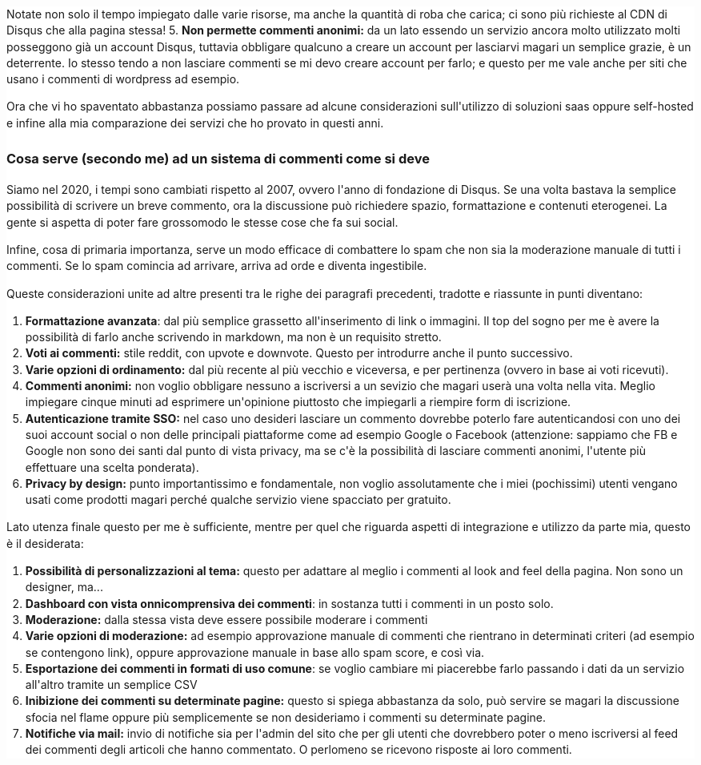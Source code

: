    Notate non solo il tempo impiegato dalle varie risorse, ma anche la quantità di roba che carica; ci sono più richieste al CDN di Disqus che alla pagina stessa!
5. **Non permette commenti anonimi:** da un lato essendo un servizio ancora molto utilizzato molti posseggono già un account Disqus, tuttavia obbligare qualcuno a creare un account  per lasciarvi magari un semplice grazie, è un deterrente. Io stesso tendo a non lasciare commenti se mi devo creare account per farlo; e questo per me  vale anche per siti che usano i commenti di wordpress ad esempio.

Ora che vi ho spaventato abbastanza possiamo passare ad alcune considerazioni sull'utilizzo di soluzioni saas oppure self-hosted e infine alla mia comparazione dei servizi che ho provato in questi anni.

### Cosa serve (secondo me) ad un sistema di commenti come si deve

Siamo nel 2020, i tempi sono cambiati rispetto al 2007, ovvero l'anno di fondazione di Disqus. Se una volta bastava la semplice possibilità di scrivere un breve commento, ora la discussione può richiedere spazio, formattazione e contenuti eterogenei. La gente si aspetta di poter fare grossomodo le stesse cose che fa sui social.

Infine, cosa di primaria importanza, serve un modo efficace di combattere lo spam che non sia la moderazione manuale di tutti i commenti. Se lo spam comincia ad arrivare, arriva ad orde e diventa ingestibile.

Queste considerazioni unite ad altre presenti tra le righe dei paragrafi precedenti, tradotte e riassunte in punti diventano:

1. **Formattazione avanzata**: dal più semplice grassetto all'inserimento di link o immagini. Il top del sogno per me è avere la possibilità di farlo anche scrivendo in markdown, ma non è un requisito stretto.
2. **Voti ai commenti:** stile reddit, con upvote e downvote. Questo per introdurre anche il punto successivo.
3. **Varie opzioni di ordinamento:** dal più recente al più vecchio e viceversa, e per pertinenza (ovvero in base ai voti ricevuti).
4. **Commenti anonimi:** non voglio obbligare nessuno a iscriversi a un sevizio che magari userà una volta nella vita. Meglio impiegare cinque minuti ad esprimere un'opinione piuttosto che impiegarli a riempire form di iscrizione.
5. **Autenticazione tramite SSO:** nel caso uno desideri lasciare un commento dovrebbe poterlo fare autenticandosi con uno dei suoi account social o non delle principali piattaforme come ad esempio Google o Facebook (attenzione: sappiamo che FB e Google non sono dei santi dal punto di vista privacy, ma se c'è la possibilità di lasciare commenti anonimi, l'utente più effettuare una scelta ponderata).
6. **Privacy by design:** punto importantissimo e fondamentale, non voglio assolutamente che i miei (pochissimi) utenti vengano usati come prodotti magari perché qualche servizio viene spacciato per gratuito.

Lato utenza finale questo per me è sufficiente, mentre per quel che riguarda aspetti di integrazione e utilizzo da parte mia, questo è il desiderata:

1. **Possibilità di personalizzazioni al tema:** questo per adattare al meglio i commenti al look and feel della pagina. Non sono un designer, ma...
2. **Dashboard con vista onnicomprensiva dei commenti**: in sostanza tutti i commenti in un posto solo.
3. **Moderazione:** dalla stessa vista deve essere possibile moderare i commenti
4. **Varie opzioni di moderazione:** ad esempio approvazione manuale di commenti che rientrano in determinati criteri (ad esempio se contengono link), oppure approvazione manuale in base allo spam score, e così via.
5. **Esportazione dei commenti in formati di uso comune**: se voglio cambiare mi piacerebbe farlo passando i dati da un servizio all'altro tramite un semplice CSV
6. **Inibizione dei commenti su determinate pagine:** questo si spiega abbastanza da solo, può servire se magari la discussione sfocia nel flame oppure più semplicemente se non desideriamo i commenti su determinate pagine.
7. **Notifiche via mail:** invio di notifiche sia per l'admin del sito che per gli utenti che dovrebbero poter o meno iscriversi al feed dei commenti degli articoli che hanno commentato. O perlomeno se ricevono risposte ai loro commenti.
